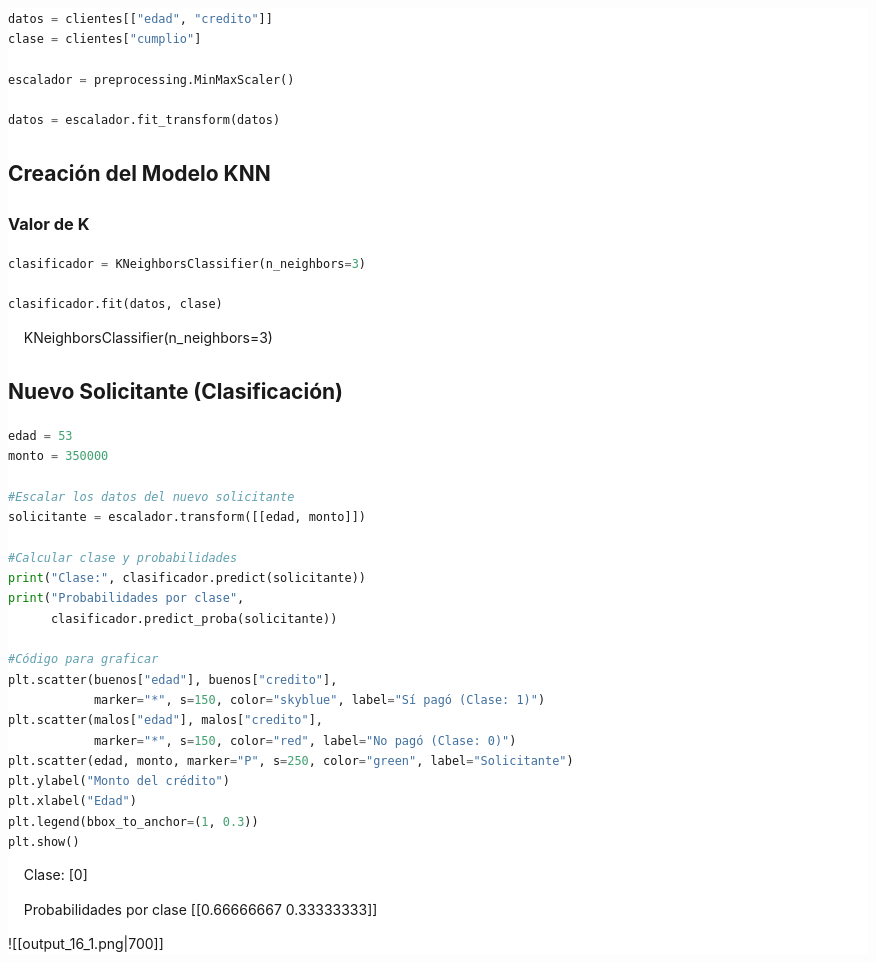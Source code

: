 ```python
datos = clientes[["edad", "credito"]]
clase = clientes["cumplio"]
  
escalador = preprocessing.MinMaxScaler()
  
datos = escalador.fit_transform(datos)
```

  
## Creación del Modelo KNN
### Valor de K

```python
clasificador = KNeighborsClassifier(n_neighbors=3)
  
clasificador.fit(datos, clase)
```


    KNeighborsClassifier(n_neighbors=3)

## Nuevo Solicitante (Clasificación)  

```python
edad = 53
monto = 350000
  
#Escalar los datos del nuevo solicitante
solicitante = escalador.transform([[edad, monto]])
  
#Calcular clase y probabilidades
print("Clase:", clasificador.predict(solicitante))
print("Probabilidades por clase",
      clasificador.predict_proba(solicitante))
  
#Código para graficar
plt.scatter(buenos["edad"], buenos["credito"],
            marker="*", s=150, color="skyblue", label="Sí pagó (Clase: 1)")
plt.scatter(malos["edad"], malos["credito"],
            marker="*", s=150, color="red", label="No pagó (Clase: 0)")
plt.scatter(edad, monto, marker="P", s=250, color="green", label="Solicitante")
plt.ylabel("Monto del crédito")
plt.xlabel("Edad")
plt.legend(bbox_to_anchor=(1, 0.3))
plt.show()
```
    Clase: [0]

    Probabilidades por clase [[0.66666667 0.33333333]]

  
  ![[output_16_1.png|700]]
  